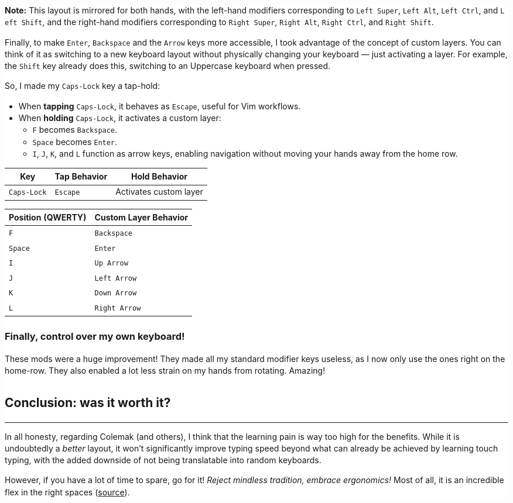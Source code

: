 **Note:** This layout is mirrored for both hands, with the left-hand modifiers corresponding to `Left Super`, `Left Alt`, `Left Ctrl`, and `Left Shift`, and the right-hand modifiers corresponding to `Right Super`, `Right Alt`, `Right Ctrl`, and `Right Shift`.

Finally, to make `Enter`, `Backspace` and the `Arrow` keys more accessible, I took advantage of the concept of custom layers. You can think of it as switching to a new keyboard layout without physically changing your keyboard — just activating a layer. For example, the `Shift` key already does this, switching to an Uppercase keyboard when pressed.

So, I made my `Caps-Lock` key a tap-hold: 



- When **tapping** `Caps-Lock`, it behaves as `Escape`, useful for Vim workflows.
- When **holding** `Caps-Lock`, it activates a custom layer:
  - `F` becomes `Backspace`.
  - `Space` becomes `Enter`.
  - `I`, `J`, `K`, and `L` function as arrow keys, enabling navigation without moving your hands away from the home row.


| Key               | Tap Behavior  | Hold Behavior          |
|--------------------|---------------|-------------------------|
| `Caps-Lock`        | `Escape`        | Activates custom layer |

| Position (QWERTY) | Custom Layer Behavior |
|--------------------|-----------------------|
| `F`               | `Backspace`            |
| `Space`           | `Enter`                |
| `I`               | `Up Arrow`             |
| `J`               |   `Left Arrow`          |
| `K`               |  `Down Arrow`          |
| `L`               |  `Right Arrow`         |


### Finally, control over my own keyboard!

These mods were a huge improvement! They made all my standard modifier keys useless, as I now only use the ones right on the home-row. They also enabled a lot less strain on my hands from rotating. Amazing!

## Conclusion: was it worth it?

---

In all honesty, regarding Colemak (and others), I think that the learning pain is way too high for the benefits. While it is undoubtedly a *better* layout, it won’t significantly improve typing speed beyond what can already be achieved by learning touch typing, with the added downside of not being translatable into random keyboards.

However, if you have a lot of time to spare, go for it! *Reject mindless tradition, embrace ergonomics!* Most of all, it is an incredible flex in the right spaces ([source](./source.txt)). 
